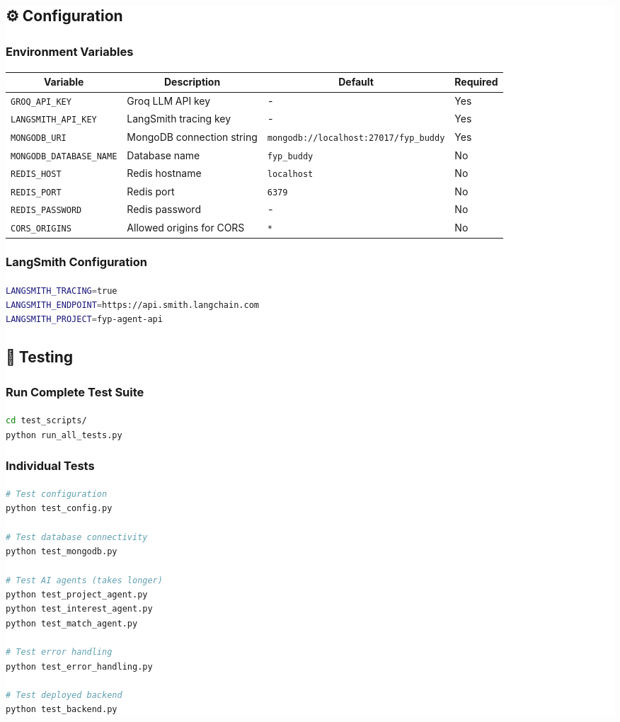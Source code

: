 ## ⚙️ Configuration

### Environment Variables

| Variable | Description | Default | Required |
|----------|-------------|---------|-----------|
| `GROQ_API_KEY` | Groq LLM API key | - | Yes |
| `LANGSMITH_API_KEY` | LangSmith tracing key | - | Yes |
| `MONGODB_URI` | MongoDB connection string | `mongodb://localhost:27017/fyp_buddy` | Yes |
| `MONGODB_DATABASE_NAME` | Database name | `fyp_buddy` | No |
| `REDIS_HOST` | Redis hostname | `localhost` | No |
| `REDIS_PORT` | Redis port | `6379` | No |
| `REDIS_PASSWORD` | Redis password | - | No |
| `CORS_ORIGINS` | Allowed origins for CORS | `*` | No |

### LangSmith Configuration

```bash
LANGSMITH_TRACING=true
LANGSMITH_ENDPOINT=https://api.smith.langchain.com
LANGSMITH_PROJECT=fyp-agent-api
```

## 🧪 Testing

### Run Complete Test Suite

```bash
cd test_scripts/
python run_all_tests.py
```

### Individual Tests

```bash
# Test configuration
python test_config.py

# Test database connectivity  
python test_mongodb.py

# Test AI agents (takes longer)
python test_project_agent.py
python test_interest_agent.py
python test_match_agent.py

# Test error handling
python test_error_handling.py

# Test deployed backend
python test_backend.py
```

